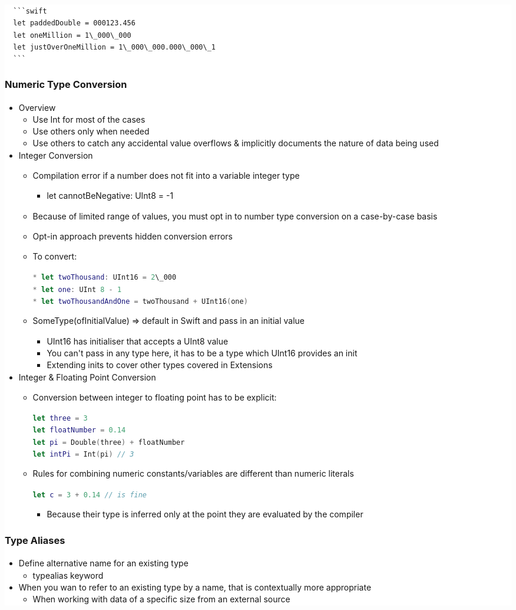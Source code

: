       ```swift
      let paddedDouble = 000123.456
      let oneMillion = 1\_000\_000
      let justOverOneMillion = 1\_000\_000.000\_000\_1
      ```

### Numeric Type Conversion

  * Overview
    * Use Int for most of the cases
    * Use others only when needed
    * Use others to catch any accidental value overflows & implicitly documents the nature of data being used
  * Integer Conversion
    * Compilation error if a number does not fit into a variable integer type
      * let cannotBeNegative: UInt8 = -1
    * Because of limited range of values, you must opt in to number type conversion on a case-by-case basis
    * Opt-in approach prevents hidden conversion errors
    * To convert:

      ```swift
      * let twoThousand: UInt16 = 2\_000
      * let one: UInt 8 - 1
      * let twoThousandAndOne = twoThousand + UInt16(one)
      ```

    * SomeType(ofInitialValue) => default in Swift and pass in an initial value
      * UInt16 has initialiser that accepts a UInt8 value
      * You can't pass in any type here, it has to be a type which UInt16 provides an init
      * Extending inits to cover other types covered in Extensions
  * Integer & Floating Point Conversion
    * Conversion between integer to floating point has to be explicit:
      
      ```swift
      let three = 3
      let floatNumber = 0.14
      let pi = Double(three) + floatNumber
      let intPi = Int(pi) // 3
      ```

    * Rules for combining numeric constants/variables are different than numeric literals
      ```swift
      let c = 3 + 0.14 // is fine
      ```
    
      * Because their type is inferred only at the point they are evaluated by the compiler

### Type Aliases

  * Define alternative name for an existing type
    * typealias keyword
  * When you wan to refer to an existing type by a name, that is contextually more appropriate
    * When working with data of a specific size from an external source
